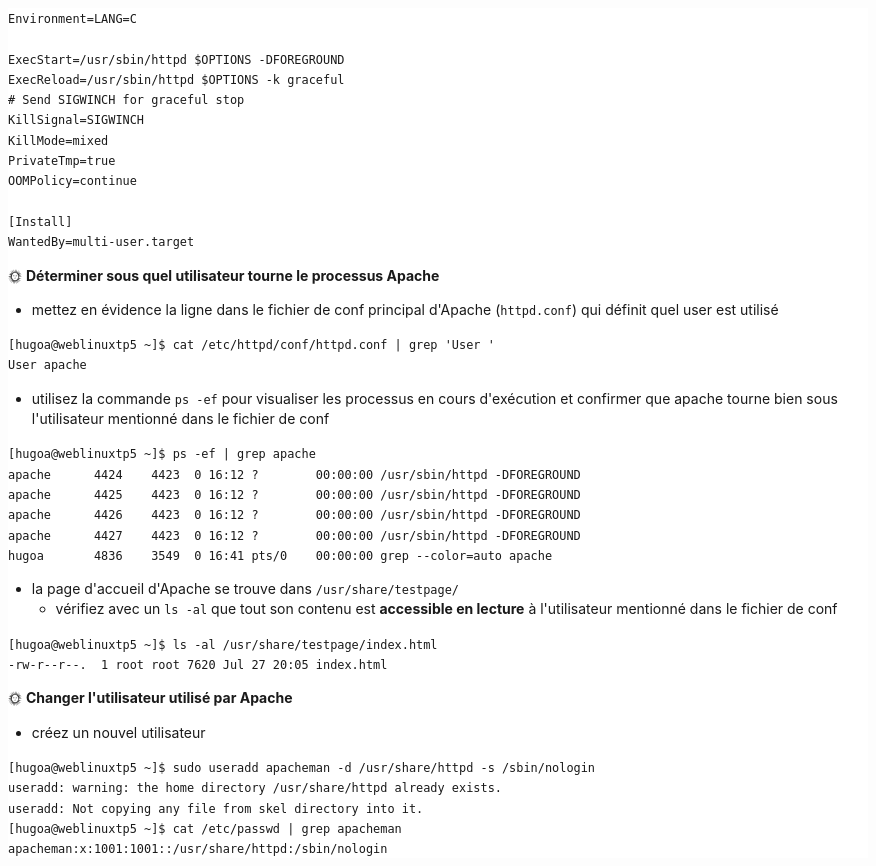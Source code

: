 ```
Environment=LANG=C

ExecStart=/usr/sbin/httpd $OPTIONS -DFOREGROUND
ExecReload=/usr/sbin/httpd $OPTIONS -k graceful
# Send SIGWINCH for graceful stop
KillSignal=SIGWINCH
KillMode=mixed
PrivateTmp=true
OOMPolicy=continue

[Install]
WantedBy=multi-user.target
```

🌞 **Déterminer sous quel utilisateur tourne le processus Apache**

- mettez en évidence la ligne dans le fichier de conf principal d'Apache (`httpd.conf`) qui définit quel user est utilisé

```
[hugoa@weblinuxtp5 ~]$ cat /etc/httpd/conf/httpd.conf | grep 'User '
User apache
```

- utilisez la commande `ps -ef` pour visualiser les processus en cours d'exécution et confirmer que apache tourne bien sous l'utilisateur mentionné dans le fichier de conf

```
[hugoa@weblinuxtp5 ~]$ ps -ef | grep apache
apache      4424    4423  0 16:12 ?        00:00:00 /usr/sbin/httpd -DFOREGROUND
apache      4425    4423  0 16:12 ?        00:00:00 /usr/sbin/httpd -DFOREGROUND
apache      4426    4423  0 16:12 ?        00:00:00 /usr/sbin/httpd -DFOREGROUND
apache      4427    4423  0 16:12 ?        00:00:00 /usr/sbin/httpd -DFOREGROUND
hugoa       4836    3549  0 16:41 pts/0    00:00:00 grep --color=auto apache
```

- la page d'accueil d'Apache se trouve dans `/usr/share/testpage/`
  - vérifiez avec un `ls -al` que tout son contenu est **accessible en lecture** à l'utilisateur mentionné dans le fichier de conf

```
[hugoa@weblinuxtp5 ~]$ ls -al /usr/share/testpage/index.html
-rw-r--r--.  1 root root 7620 Jul 27 20:05 index.html
```

🌞 **Changer l'utilisateur utilisé par Apache**

- créez un nouvel utilisateur
 
```
[hugoa@weblinuxtp5 ~]$ sudo useradd apacheman -d /usr/share/httpd -s /sbin/nologin
useradd: warning: the home directory /usr/share/httpd already exists.
useradd: Not copying any file from skel directory into it.
[hugoa@weblinuxtp5 ~]$ cat /etc/passwd | grep apacheman
apacheman:x:1001:1001::/usr/share/httpd:/sbin/nologin
```
